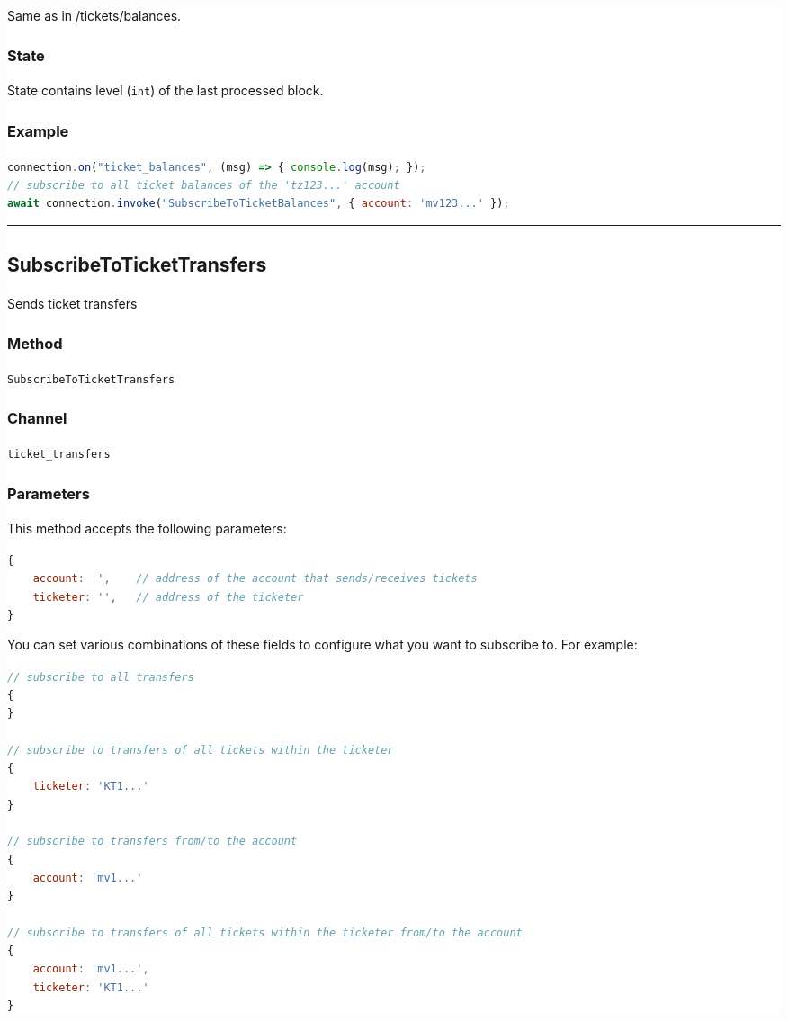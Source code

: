 Same as in [/tickets/balances](#operation/Tickets_GetTicketBalances).

### State

State contains level (`int`) of the last processed block.

### Example

````js
connection.on("ticket_balances", (msg) => { console.log(msg); });
// subscribe to all ticket balances of the 'tz123...' account
await connection.invoke("SubscribeToTicketBalances", { account: 'mv123...' });
````

---			

## SubscribeToTicketTransfers

Sends ticket transfers

### Method

`SubscribeToTicketTransfers`

### Channel

`ticket_transfers`

### Parameters

This method accepts the following parameters:

````js
{
	account: '',    // address of the account that sends/receives tickets
	ticketer: '',   // address of the ticketer
}
````

You can set various combinations of these fields to configure what you want to subscribe to. For example:

````js
// subscribe to all transfers
{
}

// subscribe to transfers of all tickets within the ticketer
{
	ticketer: 'KT1...'
} 

// subscribe to transfers from/to the account
{		
	account: 'mv1...'
} 	 

// subscribe to transfers of all tickets within the ticketer from/to the account
{		
	account: 'mv1...',
	ticketer: 'KT1...'
}
````
